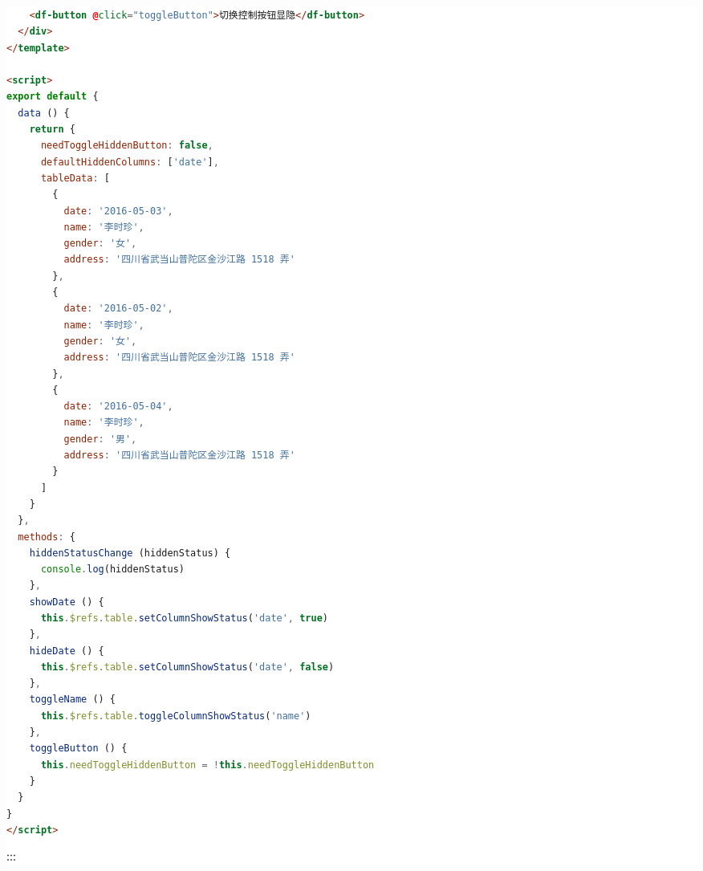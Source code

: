 ```html
    <df-button @click="toggleButton">切换控制按钮显隐</df-button>
  </div>
</template>

<script>
export default {
  data () {
    return {
      needToggleHiddenButton: false,
      defaultHiddenColumns: ['date'],
      tableData: [
        {
          date: '2016-05-03',
          name: '李时珍',
          gender: '女',
          address: '四川省武当山普陀区金沙江路 1518 弄'
        },
        {
          date: '2016-05-02',
          name: '李时珍',
          gender: '女',
          address: '四川省武当山普陀区金沙江路 1518 弄'
        },
        {
          date: '2016-05-04',
          name: '李时珍',
          gender: '男',
          address: '四川省武当山普陀区金沙江路 1518 弄'
        }
      ]
    }
  },
  methods: {
    hiddenStatusChange (hiddenStatus) {
      console.log(hiddenStatus)
    },
    showDate () {
      this.$refs.table.setColumnShowStatus('date', true)
    },
    hideDate () {
      this.$refs.table.setColumnShowStatus('date', false)
    },
    toggleName () {
      this.$refs.table.toggleColumnShowStatus('name')
    },
    toggleButton () {
      this.needToggleHiddenButton = !this.needToggleHiddenButton
    }
  }
}
</script>

```
:::
